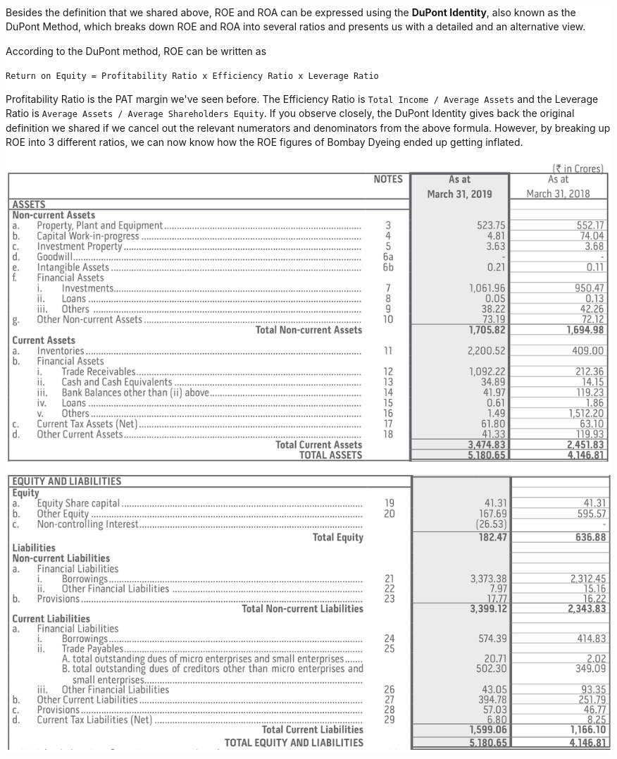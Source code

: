 Besides the definition that we shared above, ROE and ROA can be expressed using the **DuPont Identity**, also known as the DuPont Method, which breaks down ROE and ROA into several ratios and presents us with a detailed and an alternative view.

According to the DuPont method, ROE can be written as

```text
Return on Equity = Profitability Ratio x Efficiency Ratio x Leverage Ratio
```

Profitability Ratio is the PAT margin we've seen before. The Efficiency Ratio is `Total Income / Average Assets` and the Leverage Ratio is `Average Assets / Average Shareholders Equity`. If you observe closely, the DuPont Identity gives back the original definition we shared if we cancel out the relevant numerators and denominators from the above formula. However, by breaking up ROE into 3 different ratios, we can now know how the ROE figures of Bombay Dyeing ended up getting inflated.

![Part 1 of the Balance Sheet of Bombay Dyeing for the year 2020](../../.gitbook/assets/bombay-balance.png)

![Part 2 of the Balance Sheet of Bombay Dyeing for the year 2020](../../.gitbook/assets/bombay-balance-2.png)
